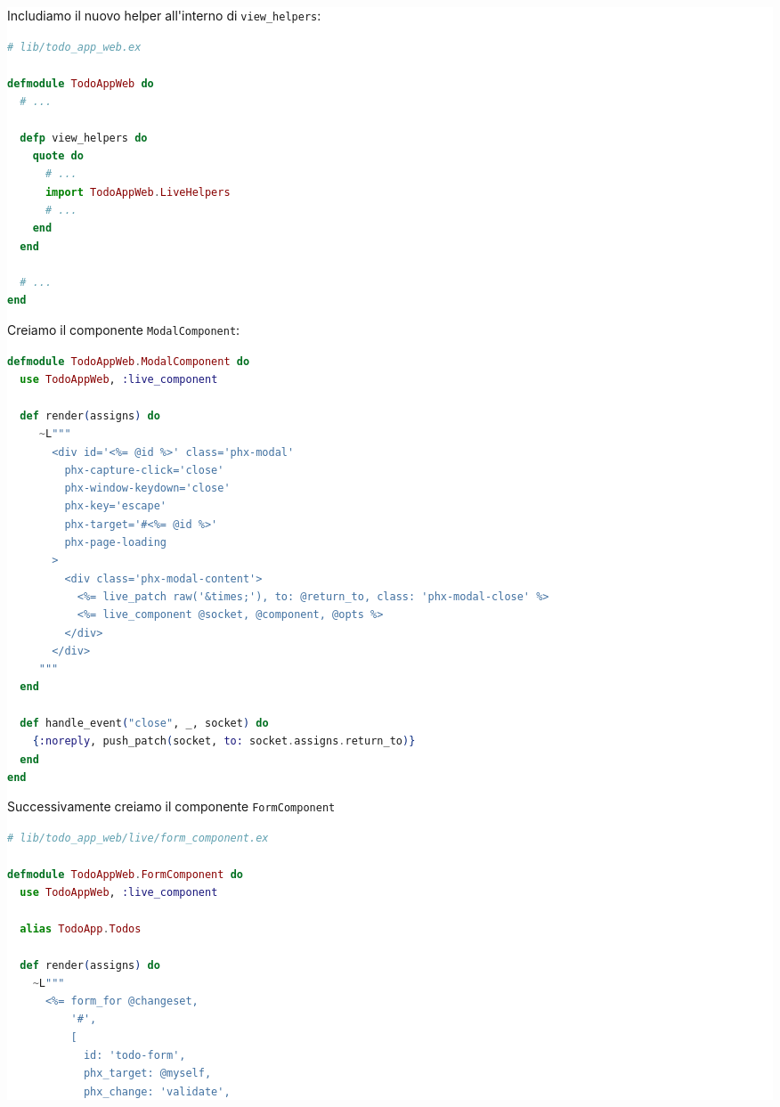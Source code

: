 Includiamo il nuovo helper all'interno di `view_helpers`:

```elixir
# lib/todo_app_web.ex

defmodule TodoAppWeb do
  # ...

  defp view_helpers do
    quote do
      # ...
      import TodoAppWeb.LiveHelpers
      # ...
    end
  end

  # ...
end
```

Creiamo il componente `ModalComponent`:

```elixir
defmodule TodoAppWeb.ModalComponent do
  use TodoAppWeb, :live_component

  def render(assigns) do
     ~L"""
       <div id='<%= @id %>' class='phx-modal'
         phx-capture-click='close'
         phx-window-keydown='close'
         phx-key='escape'
         phx-target='#<%= @id %>'
         phx-page-loading
       >
         <div class='phx-modal-content'>
           <%= live_patch raw('&times;'), to: @return_to, class: 'phx-modal-close' %>
           <%= live_component @socket, @component, @opts %>
         </div>
       </div>
     """
  end

  def handle_event("close", _, socket) do
    {:noreply, push_patch(socket, to: socket.assigns.return_to)}
  end
end
```

Successivamente creiamo il componente `FormComponent`

```elixir
# lib/todo_app_web/live/form_component.ex

defmodule TodoAppWeb.FormComponent do
  use TodoAppWeb, :live_component

  alias TodoApp.Todos

  def render(assigns) do
    ~L"""
      <%= form_for @changeset,
          '#',
          [
            id: 'todo-form',
            phx_target: @myself,
            phx_change: 'validate',
```